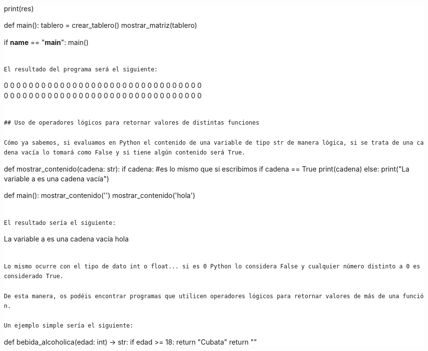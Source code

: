    print(res)


   def main():
       tablero = crear_tablero()
       mostrar_matriz(tablero)


   if __name__ == "__main__":
       main()
   ```

El resultado del programa será el siguiente:

   ```
   0 0 0 0 0 0 0 0
   0 0 0 0 0 0 0 0
   0 0 0 0 0 0 0 0
   0 0 0 0 0 0 0 0	
   0 0 0 0 0 0 0 0
   0 0 0 0 0 0 0 0
   0 0 0 0 0 0 0 0
   0 0 0 0 0 0 0 0	
   ```

## Uso de operadores lógicos para retornar valores de distintas funciones

Cómo ya sabemos, si evaluamos en Python el contenido de una variable de tipo str de manera lógica, si se trata de una cadena vacía lo tomará como False y si tiene algún contenido será True.

   ```
   def mostrar_contenido(cadena: str):
       if cadena: #es lo mismo que si escribimos if cadena == True
           print(cadena)
       else:
          print("La variable a es una cadena vacía")

   def main():
       mostrar_contenido('')
       mostrar_contenido('hola')
   ```

El resultado sería el siguiente:

   ```
   La variable a es una cadena vacía
   hola
   ```

Lo mismo ocurre con el tipo de dato int o float... si es 0 Python lo considera False y cualquier número distinto a 0 es considerado True.

De esta manera, os podéis encontrar programas que utilicen operadores lógicos para retornar valores de más de una función.

Un ejemplo simple sería el siguiente:

   ```
   def bebida_alcoholica(edad: int) -> str:
       if edad >= 18:
           return "Cubata"
       return ""

